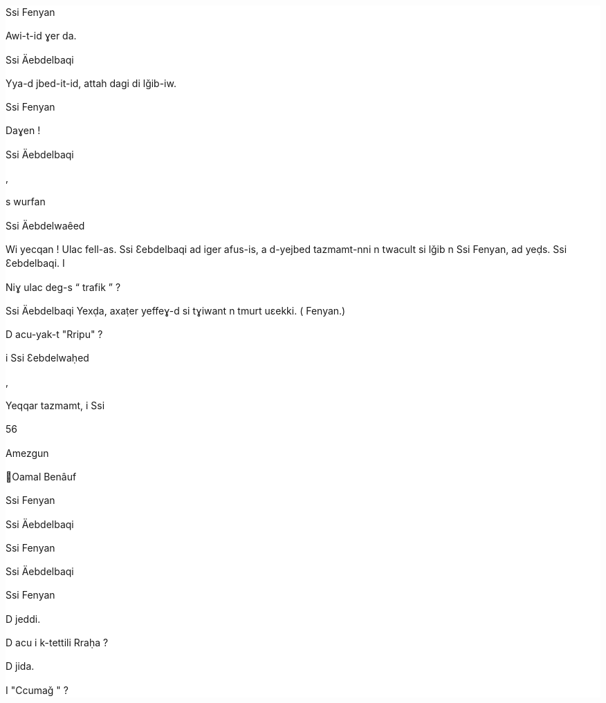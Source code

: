Ssi Fenyan

Awi-t-id ɣer da.

Ssi Äebdelbaqi

Yya-d jbed-it-id, attah dagi di lǧib-iw.

Ssi Fenyan

Daɣen !

Ssi Äebdelbaqi

,

s wurfan

Ssi Äebdelwaêed

Wi yecqan ! Ulac fell-as.
Ssi Ɛebdelbaqi ad iger afus-is, a d-yejbed tazmamt-nni n twacult si lǧib n
Ssi Fenyan, ad yeḍs.
Ssi Ɛebdelbaqi.
I

Niɣ ulac deg-s “ trafik ” ?

Ssi Äebdelbaqi
Yexḍa, axaṭer yeffeɣ-d si tɣiwant n tmurt uɛekki. (
Fenyan.)

D acu-yak-t "Rripu" ?

i Ssi Ɛebdelwaḥed

,

Yeqqar tazmamt, i Ssi

56

Amezgun

Oamal Benâuf

Ssi Fenyan

Ssi Äebdelbaqi

Ssi Fenyan

Ssi Äebdelbaqi

Ssi Fenyan

D jeddi.

D acu i k-tettili Rraḥa ?

D jida.

I "Ccumaǧ " ?
